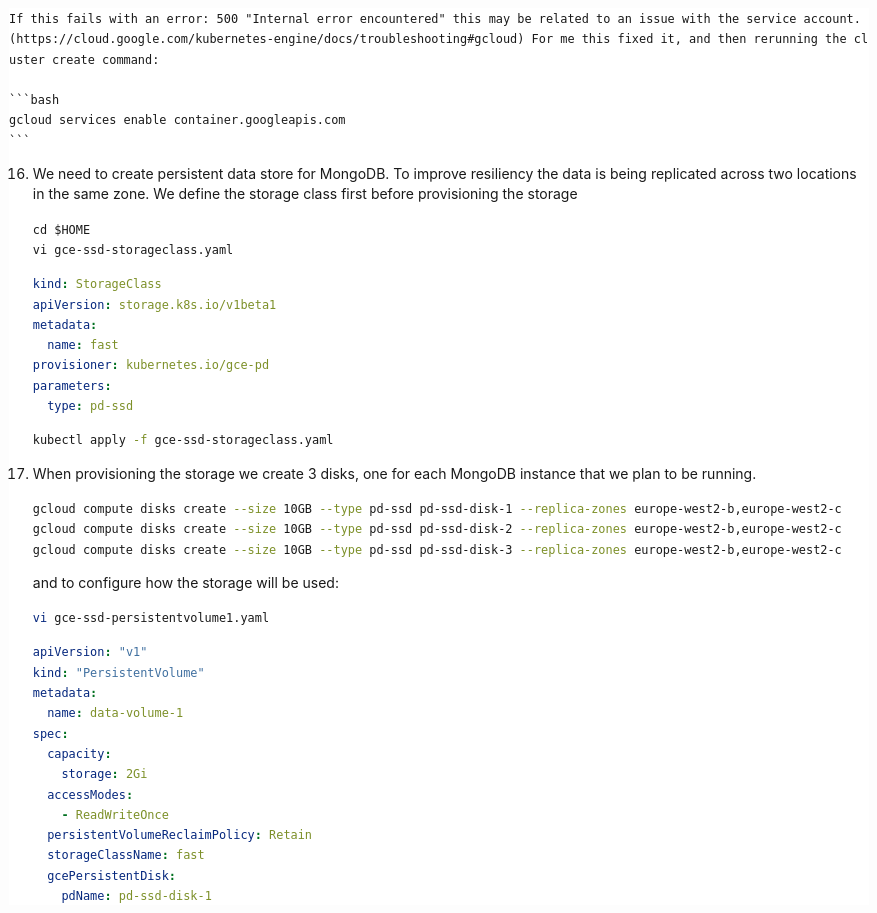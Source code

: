     If this fails with an error: 500 "Internal error encountered" this may be related to an issue with the service account. (https://cloud.google.com/kubernetes-engine/docs/troubleshooting#gcloud) For me this fixed it, and then rerunning the cluster create command:

    ```bash
    gcloud services enable container.googleapis.com
    ```

16. We need to create persistent data store for MongoDB. To improve resiliency the data is being replicated across two locations in the same zone. We define the storage class first before provisioning the storage

    ```shell
    cd $HOME
    vi gce-ssd-storageclass.yaml
    ```

    ```yaml
    kind: StorageClass
    apiVersion: storage.k8s.io/v1beta1
    metadata:
      name: fast
    provisioner: kubernetes.io/gce-pd
    parameters:
      type: pd-ssd
    ```

    ```bash
    kubectl apply -f gce-ssd-storageclass.yaml
    ```

17. When provisioning the storage we create 3 disks, one for each MongoDB instance that we plan to be running.

    ```bash
    gcloud compute disks create --size 10GB --type pd-ssd pd-ssd-disk-1 --replica-zones europe-west2-b,europe-west2-c
    gcloud compute disks create --size 10GB --type pd-ssd pd-ssd-disk-2 --replica-zones europe-west2-b,europe-west2-c
    gcloud compute disks create --size 10GB --type pd-ssd pd-ssd-disk-3 --replica-zones europe-west2-b,europe-west2-c
    ```

    and to configure  how the storage will be used:

    ```bash
    vi gce-ssd-persistentvolume1.yaml
    ```

    ```yaml
    apiVersion: "v1"
    kind: "PersistentVolume"
    metadata:
      name: data-volume-1
    spec:
      capacity:
        storage: 2Gi
      accessModes:
        - ReadWriteOnce
      persistentVolumeReclaimPolicy: Retain
      storageClassName: fast
      gcePersistentDisk:
        pdName: pd-ssd-disk-1
    ```
